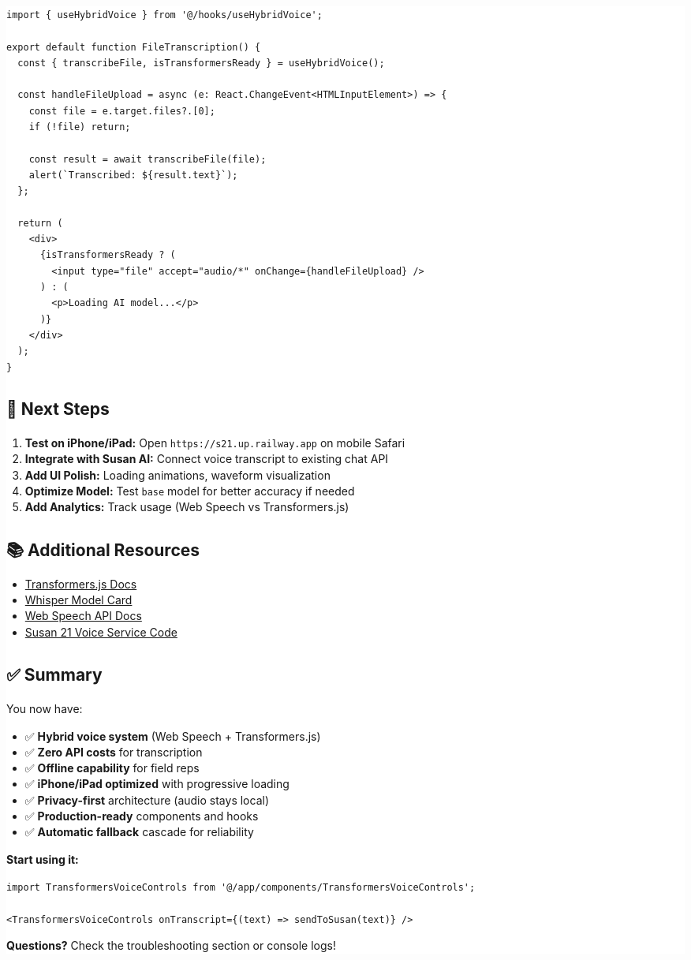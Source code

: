 ```tsx
import { useHybridVoice } from '@/hooks/useHybridVoice';

export default function FileTranscription() {
  const { transcribeFile, isTransformersReady } = useHybridVoice();

  const handleFileUpload = async (e: React.ChangeEvent<HTMLInputElement>) => {
    const file = e.target.files?.[0];
    if (!file) return;

    const result = await transcribeFile(file);
    alert(`Transcribed: ${result.text}`);
  };

  return (
    <div>
      {isTransformersReady ? (
        <input type="file" accept="audio/*" onChange={handleFileUpload} />
      ) : (
        <p>Loading AI model...</p>
      )}
    </div>
  );
}
```

## 🔗 Next Steps

1. **Test on iPhone/iPad:** Open `https://s21.up.railway.app` on mobile Safari
2. **Integrate with Susan AI:** Connect voice transcript to existing chat API
3. **Add UI Polish:** Loading animations, waveform visualization
4. **Optimize Model:** Test `base` model for better accuracy if needed
5. **Add Analytics:** Track usage (Web Speech vs Transformers.js)

## 📚 Additional Resources

- [Transformers.js Docs](https://huggingface.co/docs/transformers.js)
- [Whisper Model Card](https://huggingface.co/Xenova/whisper-tiny)
- [Web Speech API Docs](https://developer.mozilla.org/en-US/docs/Web/API/Web_Speech_API)
- [Susan 21 Voice Service Code](/lib/hybrid-voice-service.ts)

## ✅ Summary

You now have:

- ✅ **Hybrid voice system** (Web Speech + Transformers.js)
- ✅ **Zero API costs** for transcription
- ✅ **Offline capability** for field reps
- ✅ **iPhone/iPad optimized** with progressive loading
- ✅ **Privacy-first** architecture (audio stays local)
- ✅ **Production-ready** components and hooks
- ✅ **Automatic fallback** cascade for reliability

**Start using it:**

```tsx
import TransformersVoiceControls from '@/app/components/TransformersVoiceControls';

<TransformersVoiceControls onTranscript={(text) => sendToSusan(text)} />
```

**Questions?** Check the troubleshooting section or console logs!
